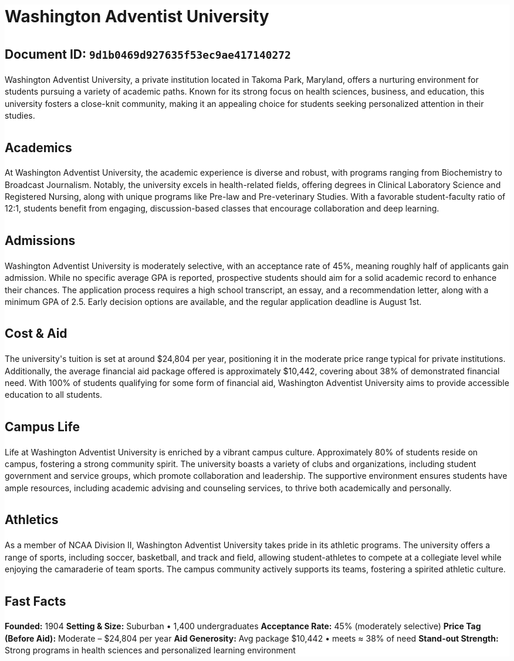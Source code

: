 # Washington Adventist University

**Document ID:** `9d1b0469d927635f53ec9ae417140272`
---

Washington Adventist University, a private institution located in Takoma Park, Maryland, offers a nurturing environment for students pursuing a variety of academic paths. Known for its strong focus on health sciences, business, and education, this university fosters a close-knit community, making it an appealing choice for students seeking personalized attention in their studies.

## Academics
At Washington Adventist University, the academic experience is diverse and robust, with programs ranging from Biochemistry to Broadcast Journalism. Notably, the university excels in health-related fields, offering degrees in Clinical Laboratory Science and Registered Nursing, along with unique programs like Pre-law and Pre-veterinary Studies. With a favorable student-faculty ratio of 12:1, students benefit from engaging, discussion-based classes that encourage collaboration and deep learning.

## Admissions
Washington Adventist University is moderately selective, with an acceptance rate of 45%, meaning roughly half of applicants gain admission. While no specific average GPA is reported, prospective students should aim for a solid academic record to enhance their chances. The application process requires a high school transcript, an essay, and a recommendation letter, along with a minimum GPA of 2.5. Early decision options are available, and the regular application deadline is August 1st.

## Cost & Aid
The university's tuition is set at around $24,804 per year, positioning it in the moderate price range typical for private institutions. Additionally, the average financial aid package offered is approximately $10,442, covering about 38% of demonstrated financial need. With 100% of students qualifying for some form of financial aid, Washington Adventist University aims to provide accessible education to all students.

## Campus Life
Life at Washington Adventist University is enriched by a vibrant campus culture. Approximately 80% of students reside on campus, fostering a strong community spirit. The university boasts a variety of clubs and organizations, including student government and service groups, which promote collaboration and leadership. The supportive environment ensures students have ample resources, including academic advising and counseling services, to thrive both academically and personally.

## Athletics
As a member of NCAA Division II, Washington Adventist University takes pride in its athletic programs. The university offers a range of sports, including soccer, basketball, and track and field, allowing student-athletes to compete at a collegiate level while enjoying the camaraderie of team sports. The campus community actively supports its teams, fostering a spirited athletic culture.

## Fast Facts
**Founded:** 1904
**Setting & Size:** Suburban • 1,400 undergraduates
**Acceptance Rate:** 45% (moderately selective)
**Price Tag (Before Aid):** Moderate – $24,804 per year
**Aid Generosity:** Avg package $10,442 • meets ≈ 38% of need
**Stand-out Strength:** Strong programs in health sciences and personalized learning environment
